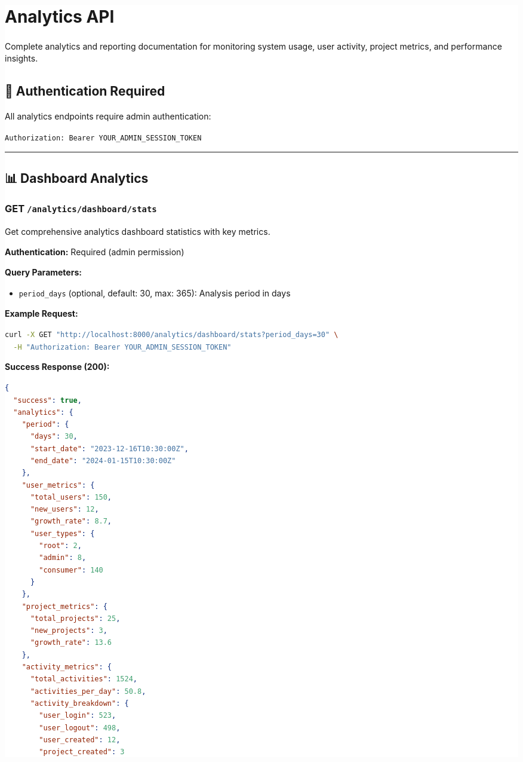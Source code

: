 # Analytics API

Complete analytics and reporting documentation for monitoring system usage, user activity, project metrics, and performance insights.

## 🔐 Authentication Required

All analytics endpoints require admin authentication:

```
Authorization: Bearer YOUR_ADMIN_SESSION_TOKEN
```

---

## 📊 Dashboard Analytics

### GET `/analytics/dashboard/stats`

Get comprehensive analytics dashboard statistics with key metrics.

**Authentication:** Required (admin permission)

**Query Parameters:**
- `period_days` (optional, default: 30, max: 365): Analysis period in days

**Example Request:**
```bash
curl -X GET "http://localhost:8000/analytics/dashboard/stats?period_days=30" \
  -H "Authorization: Bearer YOUR_ADMIN_SESSION_TOKEN"
```

**Success Response (200):**
```json
{
  "success": true,
  "analytics": {
    "period": {
      "days": 30,
      "start_date": "2023-12-16T10:30:00Z",
      "end_date": "2024-01-15T10:30:00Z"
    },
    "user_metrics": {
      "total_users": 150,
      "new_users": 12,
      "growth_rate": 8.7,
      "user_types": {
        "root": 2,
        "admin": 8,
        "consumer": 140
      }
    },
    "project_metrics": {
      "total_projects": 25,
      "new_projects": 3,
      "growth_rate": 13.6
    },
    "activity_metrics": {
      "total_activities": 1524,
      "activities_per_day": 50.8,
      "activity_breakdown": {
        "user_login": 523,
        "user_logout": 498,
        "user_created": 12,
        "project_created": 3
```